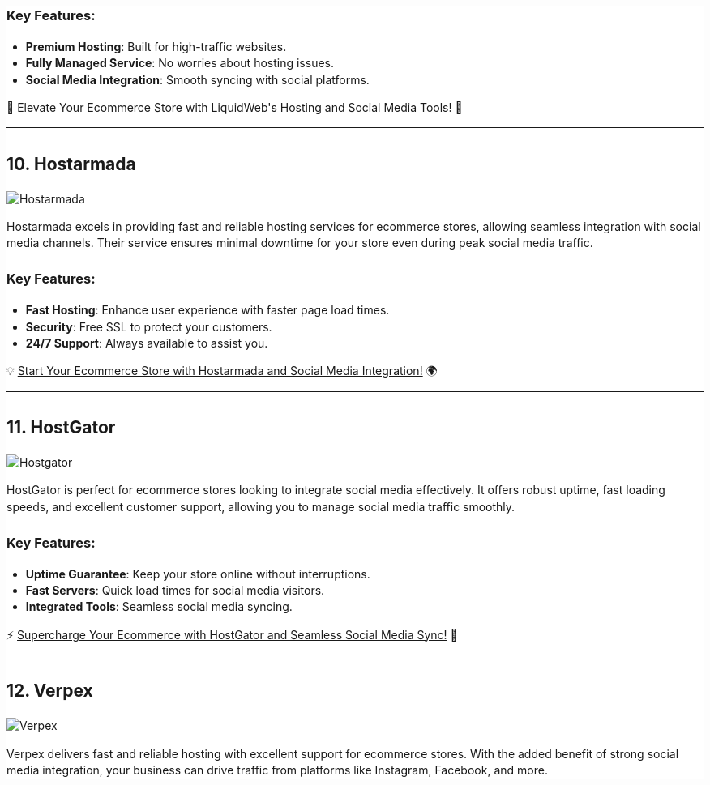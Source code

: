 ### Key Features:
- **Premium Hosting**: Built for high-traffic websites.
- **Fully Managed Service**: No worries about hosting issues.
- **Social Media Integration**: Smooth syncing with social platforms.

🔐 [Elevate Your Ecommerce Store with LiquidWeb's Hosting and Social Media Tools!](https://snipitx.com/liquidweb-jy) 🚀

---

## 10. Hostarmada

![Hostarmada](https://i.imgur.com/KFbdf3o.jpeg "Hostarmada Hosting")

Hostarmada excels in providing fast and reliable hosting services for ecommerce stores, allowing seamless integration with social media channels. Their service ensures minimal downtime for your store even during peak social media traffic.

### Key Features:
- **Fast Hosting**: Enhance user experience with faster page load times.
- **Security**: Free SSL to protect your customers.
- **24/7 Support**: Always available to assist you.

💡 [Start Your Ecommerce Store with Hostarmada and Social Media Integration!](https://snipitx.com/hostarmada-jy) 🌍

---

## 11. HostGator

![Hostgator](https://i.imgur.com/BcVkH57.jpeg "Hostgator Hosting")

HostGator is perfect for ecommerce stores looking to integrate social media effectively. It offers robust uptime, fast loading speeds, and excellent customer support, allowing you to manage social media traffic smoothly.

### Key Features:
- **Uptime Guarantee**: Keep your store online without interruptions.
- **Fast Servers**: Quick load times for social media visitors.
- **Integrated Tools**: Seamless social media syncing.

⚡ [Supercharge Your Ecommerce with HostGator and Seamless Social Media Sync!](https://snipitx.com/hostgator-jy) 🛒

---

## 12. Verpex

![Verpex](https://i.imgur.com/6x5LhiS.jpeg "Verpex Hosting")

Verpex delivers fast and reliable hosting with excellent support for ecommerce stores. With the added benefit of strong social media integration, your business can drive traffic from platforms like Instagram, Facebook, and more.
